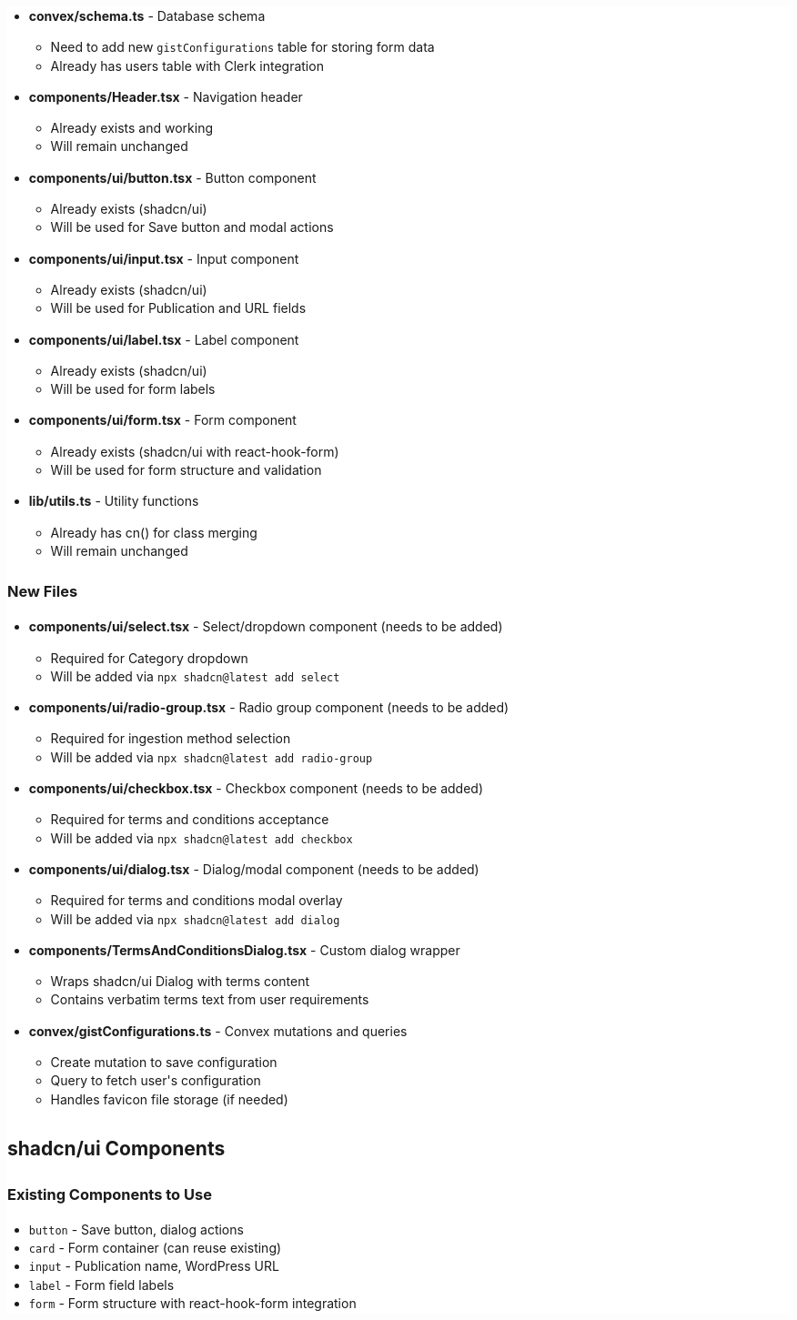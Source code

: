 - **convex/schema.ts** - Database schema
  - Need to add new `gistConfigurations` table for storing form data
  - Already has users table with Clerk integration

- **components/Header.tsx** - Navigation header
  - Already exists and working
  - Will remain unchanged

- **components/ui/button.tsx** - Button component
  - Already exists (shadcn/ui)
  - Will be used for Save button and modal actions

- **components/ui/input.tsx** - Input component
  - Already exists (shadcn/ui)
  - Will be used for Publication and URL fields

- **components/ui/label.tsx** - Label component
  - Already exists (shadcn/ui)
  - Will be used for form labels

- **components/ui/form.tsx** - Form component
  - Already exists (shadcn/ui with react-hook-form)
  - Will be used for form structure and validation

- **lib/utils.ts** - Utility functions
  - Already has cn() for class merging
  - Will remain unchanged

### New Files

- **components/ui/select.tsx** - Select/dropdown component (needs to be added)
  - Required for Category dropdown
  - Will be added via `npx shadcn@latest add select`

- **components/ui/radio-group.tsx** - Radio group component (needs to be added)
  - Required for ingestion method selection
  - Will be added via `npx shadcn@latest add radio-group`

- **components/ui/checkbox.tsx** - Checkbox component (needs to be added)
  - Required for terms and conditions acceptance
  - Will be added via `npx shadcn@latest add checkbox`

- **components/ui/dialog.tsx** - Dialog/modal component (needs to be added)
  - Required for terms and conditions modal overlay
  - Will be added via `npx shadcn@latest add dialog`

- **components/TermsAndConditionsDialog.tsx** - Custom dialog wrapper
  - Wraps shadcn/ui Dialog with terms content
  - Contains verbatim terms text from user requirements

- **convex/gistConfigurations.ts** - Convex mutations and queries
  - Create mutation to save configuration
  - Query to fetch user's configuration
  - Handles favicon file storage (if needed)

## shadcn/ui Components
### Existing Components to Use
- `button` - Save button, dialog actions
- `card` - Form container (can reuse existing)
- `input` - Publication name, WordPress URL
- `label` - Form field labels
- `form` - Form structure with react-hook-form integration
